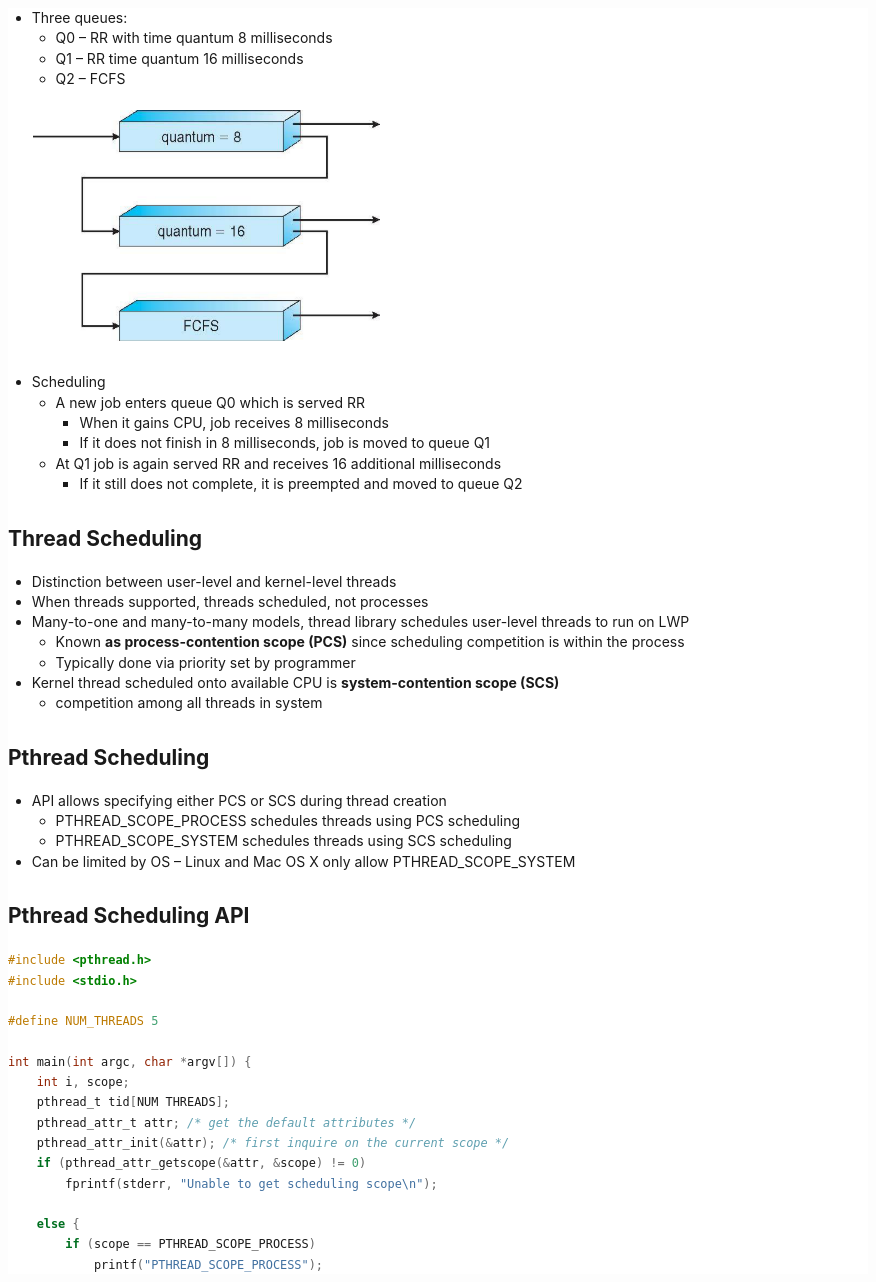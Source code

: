 - Three queues: 
  - Q0 – RR with time quantum 8 milliseconds 
  - Q1 – RR time quantum 16 milliseconds
  - Q2 – FCFS

![image-20230308143413318](assets/image-20230308143413318.png)

- Scheduling
  - A new job enters queue Q0 which is served RR
    - When it gains CPU, job receives 8 milliseconds 
    - If it does not finish in 8 milliseconds, job is moved to queue Q1
  - At Q1 job is again served RR and receives 16 additional milliseconds 
    - If it still does not complete, it is preempted and moved to queue Q2

## Thread Scheduling

- Distinction between user-level and kernel-level threads
- When threads supported, threads scheduled, not processes
- Many-to-one and many-to-many models, thread library schedules user-level threads to run on LWP
  - Known **as process-contention scope (PCS)** since scheduling competition is within the process
  - Typically done via priority set by programmer
- Kernel thread scheduled onto available CPU is **system-contention scope (SCS)**
  - competition among all threads in system

## Pthread Scheduling

- API allows specifying either PCS or SCS during thread creation
  -  PTHREAD_SCOPE_PROCESS schedules threads using PCS scheduling 
  - PTHREAD_SCOPE_SYSTEM schedules threads using SCS scheduling
- Can be limited by OS – Linux and Mac OS X only allow PTHREAD_SCOPE_SYSTEM

## Pthread Scheduling API

```c
#include <pthread.h> 
#include <stdio.h> 

#define NUM_THREADS 5 

int main(int argc, char *argv[]) { 
    int i, scope; 
    pthread_t tid[NUM THREADS]; 
    pthread_attr_t attr; /* get the default attributes */ 
    pthread_attr_init(&attr); /* first inquire on the current scope */ 
    if (pthread_attr_getscope(&attr, &scope) != 0) 
        fprintf(stderr, "Unable to get scheduling scope\n");

    else { 
        if (scope == PTHREAD_SCOPE_PROCESS) 
            printf("PTHREAD_SCOPE_PROCESS");

```